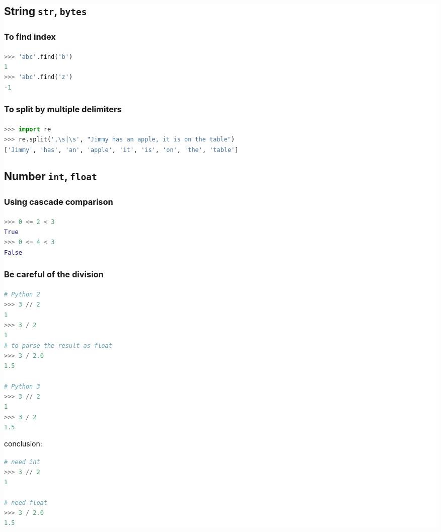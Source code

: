 ## String `str`, `bytes`

### To find index

```python
>>> 'abc'.find('b')
1
>>> 'abc'.find('z')
-1
```

### To split by multiple delimiters

```python
>>> import re
>>> re.split(',\s|\s', "Jimmy has an apple, it is on the table")
['Jimmy', 'has', 'an', 'apple', 'it', 'is', 'on', 'the', 'table']
```

## Number `int`, `float`

### Using cascade comparison

```python
>>> 0 <= 2 < 3
True
>>> 0 <= 4 < 3
False
```

### Be careful of the division

```python
# Python 2
>>> 3 // 2
1
>>> 3 / 2
1
# to parse the result as float
>>> 3 / 2.0
1.5

# Python 3
>>> 3 // 2
1
>>> 3 / 2
1.5
```

conclusion:

```python
# need int
>>> 3 // 2
1

# need float
>>> 3 / 2.0
1.5
```
